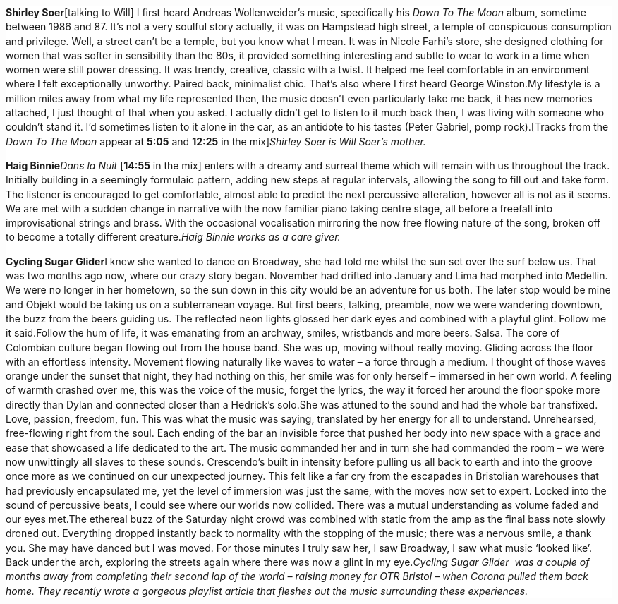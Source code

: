 **Shirley Soer**\[talking to Will\] I first heard Andreas Wollenweider’s music, specifically his _Down To The Moon_ album, sometime between 1986 and 87. It’s not a very soulful story actually, it was on Hampstead high street, a temple of conspicuous consumption and privilege. Well, a street can’t be a temple, but you know what I mean. It was in Nicole Farhi’s store, she designed clothing for women that was softer in sensibility than the 80s, it provided something interesting and subtle to wear to work in a time when women were still power dressing. It was trendy, creative, classic with a twist. It helped me feel comfortable in an environment where I felt exceptionally unworthy. Paired back, minimalist chic. That’s also where I first heard George Winston.My lifestyle is a million miles away from what my life represented then, the music doesn’t even particularly take me back, it has new memories attached, I just thought of that when you asked. I actually didn’t get to listen to it much back then, I was living with someone who couldn’t stand it. I’d sometimes listen to it alone in the car, as an antidote to his tastes (Peter Gabriel, pomp rock).\[Tracks from the _Down To The Moon_ appear at **5:05** and **12:25** in the mix\]_Shirley Soer is Will Soer’s mother._ 

**Haig Binnie**_Dans la Nuit_ \[**14:55** in the mix\] enters with a dreamy and surreal theme which will remain with us throughout the track. Initially building in a seemingly formulaic pattern, adding new steps at regular intervals, allowing the song to fill out and take form. The listener is encouraged to get comfortable, almost able to predict the next percussive alteration, however all is not as it seems. We are met with a sudden change in narrative with the now familiar piano taking centre stage, all before a freefall into improvisational strings and brass. With the occasional vocalisation mirroring the now free flowing nature of the song, broken off to become a totally different creature._Haig Binnie works as a care giver._

**Cycling Sugar Glider**I knew she wanted to dance on Broadway, she had told me whilst the sun set over the surf below us. That was two months ago now, where our crazy story began. November had drifted into January and Lima had morphed into Medellin. We were no longer in her hometown, so the sun down in this city would be an adventure for us both. The later stop would be mine and Objekt would be taking us on a subterranean voyage. But first beers, talking, preamble, now we were wandering downtown, the buzz from the beers guiding us. The reflected neon lights glossed her dark eyes and combined with a playful glint. Follow me it said.Follow the hum of life, it was emanating from an archway, smiles, wristbands and more beers. Salsa. The core of Colombian culture began flowing out from the house band. She was up, moving without really moving. Gliding across the floor with an effortless intensity. Movement flowing naturally like waves to water – a force through a medium. I thought of those waves orange under the sunset that night, they had nothing on this, her smile was for only herself – immersed in her own world. A feeling of warmth crashed over me, this was the voice of the music, forget the lyrics, the way it forced her around the floor spoke more directly than Dylan and connected closer than a Hedrick’s solo.She was attuned to the sound and had the whole bar transfixed. Love, passion, freedom, fun. This was what the music was saying, translated by her energy for all to understand. Unrehearsed, free-flowing right from the soul. Each ending of the bar an invisible force that pushed her body into new space with a grace and ease that showcased a life dedicated to the art. The music commanded her and in turn she had commanded the room – we were now unwittingly all slaves to these sounds. Crescendo’s built in intensity before pulling us all back to earth and into the groove once more as we continued on our unexpected journey. This felt like a far cry from the escapades in Bristolian warehouses that had previously encapsulated me, yet the level of immersion was just the same, with the moves now set to expert. Locked into the sound of percussive beats, I could see where our worlds now collided. There was a mutual understanding as volume faded and our eyes met.The ethereal buzz of the Saturday night crowd was combined with static from the amp as the final bass note slowly droned out. Everything dropped instantly back to normality with the stopping of the music; there was a nervous smile, a thank you. She may have danced but I was moved. For those minutes I truly saw her, I saw Broadway, I saw what music ‘looked like’. Back under the arch, exploring the streets again where there was now a glint in my eye.[_Cycling Sugar Glider_](https://www.instagram.com/cyclingsugarglider/)  _was a couple of months away from completing their second lap of the world –_ _[raising money](https://www.justgiving.com/fundraising/lima-to-ny-cycle) for OTR Bristol –_ _when Corona pulled them back home. They recently wrote a gorgeous_ [_playlist article_](http://loose-lips.co.uk/blog/picks-the-sugargliders-lima-day-trip) _that fleshes out the music surrounding these experiences._         
